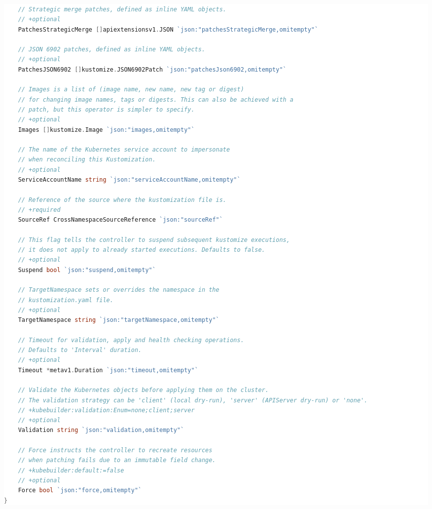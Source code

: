 ```go
	// Strategic merge patches, defined as inline YAML objects.
	// +optional
	PatchesStrategicMerge []apiextensionsv1.JSON `json:"patchesStrategicMerge,omitempty"`

	// JSON 6902 patches, defined as inline YAML objects.
	// +optional
	PatchesJSON6902 []kustomize.JSON6902Patch `json:"patchesJson6902,omitempty"`

	// Images is a list of (image name, new name, new tag or digest)
	// for changing image names, tags or digests. This can also be achieved with a
	// patch, but this operator is simpler to specify.
	// +optional
    Images []kustomize.Image `json:"images,omitempty"`

	// The name of the Kubernetes service account to impersonate
	// when reconciling this Kustomization.
	// +optional
	ServiceAccountName string `json:"serviceAccountName,omitempty"`

	// Reference of the source where the kustomization file is.
	// +required
	SourceRef CrossNamespaceSourceReference `json:"sourceRef"`

	// This flag tells the controller to suspend subsequent kustomize executions,
	// it does not apply to already started executions. Defaults to false.
	// +optional
	Suspend bool `json:"suspend,omitempty"`

	// TargetNamespace sets or overrides the namespace in the
	// kustomization.yaml file.
	// +optional
	TargetNamespace string `json:"targetNamespace,omitempty"`

	// Timeout for validation, apply and health checking operations.
	// Defaults to 'Interval' duration.
	// +optional
	Timeout *metav1.Duration `json:"timeout,omitempty"`

	// Validate the Kubernetes objects before applying them on the cluster.
	// The validation strategy can be 'client' (local dry-run), 'server' (APIServer dry-run) or 'none'.
	// +kubebuilder:validation:Enum=none;client;server
	// +optional
	Validation string `json:"validation,omitempty"`

	// Force instructs the controller to recreate resources
	// when patching fails due to an immutable field change.
	// +kubebuilder:default:=false
	// +optional
	Force bool `json:"force,omitempty"`
}
```
